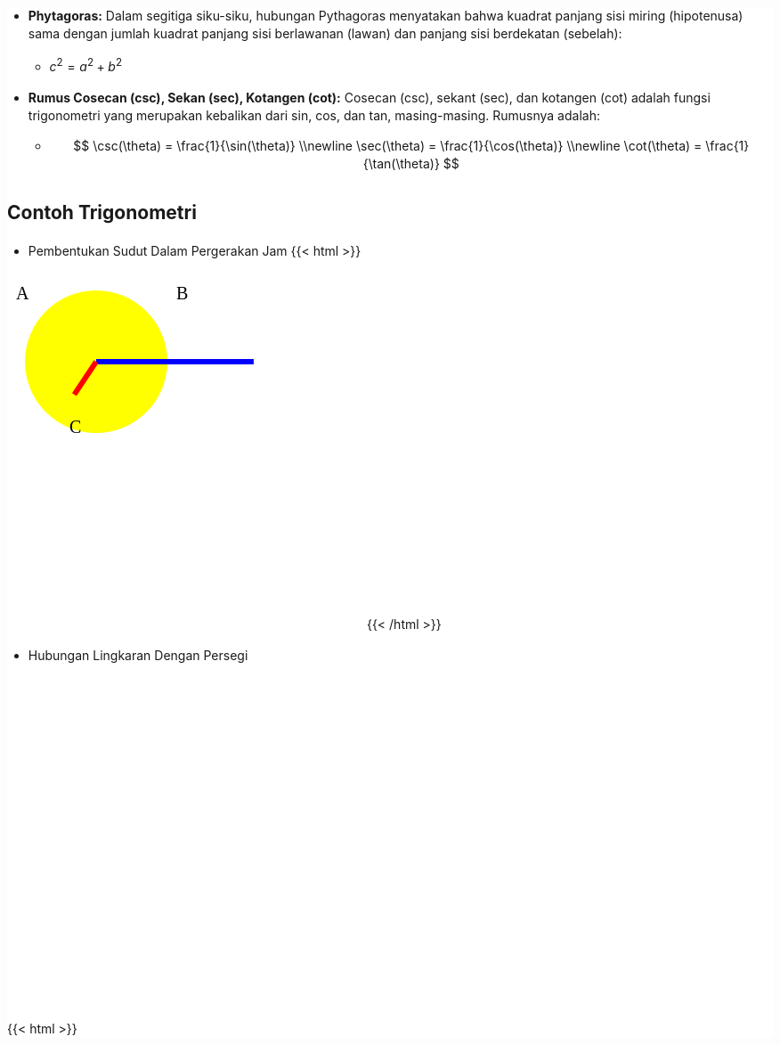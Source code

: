+ **Phytagoras:** Dalam segitiga siku-siku, hubungan Pythagoras menyatakan bahwa kuadrat panjang sisi miring (hipotenusa) sama dengan jumlah kuadrat panjang sisi berlawanan (lawan) dan panjang sisi berdekatan (sebelah):
	- $c^2 = a^2 + b^2$
	
+ **Rumus Cosecan (csc), Sekan (sec), Kotangen (cot):**  Cosecan (csc), sekant (sec), dan kotangen (cot) adalah fungsi trigonometri yang merupakan kebalikan dari sin, cos, dan tan, masing-masing. Rumusnya adalah:
	- $$
	\csc(\theta) = \frac{1}{\sin(\theta)} \\newline
\sec(\theta) = \frac{1}{\cos(\theta)} \\newline
\cot(\theta) = \frac{1}{\tan(\theta)}
$$


## Contoh Trigonometri 
+ Pembentukan Sudut Dalam Pergerakan Jam
{{< html >}}
<svg xmlns="http://www.w3.org/2000/svg" width="400" height="400" version="1.1">
  <rect width="100%" height="100%" fill="white" />
  <circle cx="100" cy="100" r="80" fill="yellow" />
  <line x1="100" y1="100" x2="180" y2="100" stroke="blue" stroke-width="6">
    <animate attributeName="x2" from="180" to="300" dur="2s" begin="0s" repeatCount="indefinite" />
  </line>
  <line x1="100" y1="100" x2="140" y2="40" stroke="red" stroke-width="6">
    <animate attributeName="x2" from="140" to="60" dur="2s" begin="0s" repeatCount="indefinite" />
    <animate attributeName="y2" from="40" to="160" dur="2s" begin="0s" repeatCount="indefinite" />
  </line>
  <text x="10" y="30" font-family="Verdana" font-size="20" fill="black">A</text>
  <text x="190" y="30" font-family="Verdana" font-size="20" fill="black">B</text>
  <text x="70" y="180" font-family="Verdana" font-size="20" fill="black">C</text>
</svg>
{{< /html >}}

+ Hubungan Lingkaran Dengan Persegi

{{< html >}}
<svg xmlns="http://www.w3.org/2000/svg" width="400" height="400" version="1.1">
  <rect width="100%" height="100%" fill="white" />
  
  
  <circle cx="100" cy="100" r="40" fill="blue">
    <animateTransform attributeName="transform" attributeType="XML" type="rotate" from="0 100 100" to="360 100 100" dur="5s" repeatCount="indefinite" />
  </circle>
  
  
  <circle cx="300" cy="300" r="40" fill="red">
    <animateTransform attributeName="transform" attributeType="XML" type="rotate" from="0 300 300" to="360 300 300" dur="4s" repeatCount="indefinite" />
  </circle>
  
  
  <rect x="50" y="200" width="60" height="60" fill="green">
    <animate attributeName="x" from="50" to="250" dur="3s" repeatCount="indefinite" />
  </rect>
  